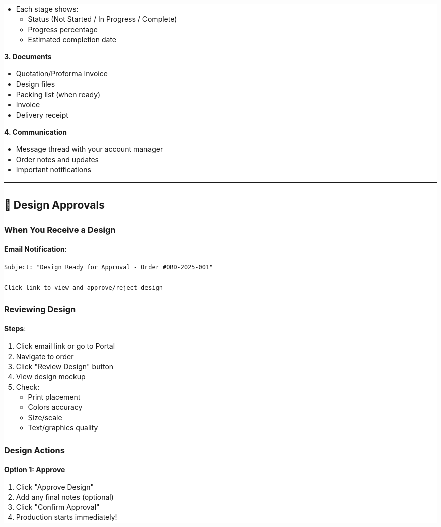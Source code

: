 - Each stage shows:
  - Status (Not Started / In Progress / Complete)
  - Progress percentage
  - Estimated completion date

**3. Documents**

- Quotation/Proforma Invoice
- Design files
- Packing list (when ready)
- Invoice
- Delivery receipt

**4. Communication**

- Message thread with your account manager
- Order notes and updates
- Important notifications

---

## 🎨 Design Approvals

### When You Receive a Design

**Email Notification**:

```
Subject: "Design Ready for Approval - Order #ORD-2025-001"

Click link to view and approve/reject design
```

### Reviewing Design

**Steps**:

1. Click email link or go to Portal
2. Navigate to order
3. Click "Review Design" button
4. View design mockup
5. Check:
   - Print placement
   - Colors accuracy
   - Size/scale
   - Text/graphics quality

### Design Actions

**Option 1: Approve**

1. Click "Approve Design"
2. Add any final notes (optional)
3. Click "Confirm Approval"
4. Production starts immediately!
